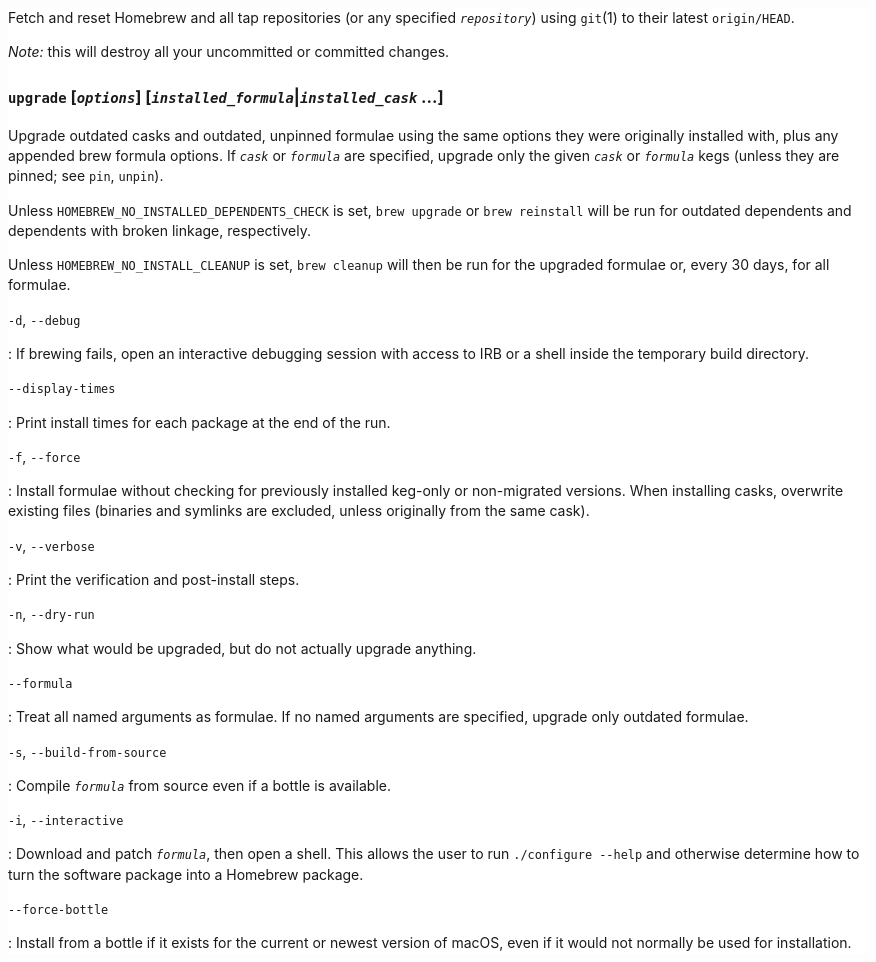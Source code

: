Fetch and reset Homebrew and all tap repositories (or any specified
*`repository`*) using `git`(1) to their latest `origin/HEAD`.

*Note:* this will destroy all your uncommitted or committed changes.

### `upgrade` \[*`options`*\] \[*`installed_formula`*\|*`installed_cask`* ...\]

Upgrade outdated casks and outdated, unpinned formulae using the same options
they were originally installed with, plus any appended brew formula options. If
*`cask`* or *`formula`* are specified, upgrade only the given *`cask`* or
*`formula`* kegs (unless they are pinned; see `pin`, `unpin`).

Unless `HOMEBREW_NO_INSTALLED_DEPENDENTS_CHECK` is set, `brew upgrade` or `brew
reinstall` will be run for outdated dependents and dependents with broken
linkage, respectively.

Unless `HOMEBREW_NO_INSTALL_CLEANUP` is set, `brew cleanup` will then be run for
the upgraded formulae or, every 30 days, for all formulae.

`-d`, `--debug`

: If brewing fails, open an interactive debugging session with access to IRB or
  a shell inside the temporary build directory.

`--display-times`

: Print install times for each package at the end of the run.

`-f`, `--force`

: Install formulae without checking for previously installed keg-only or
  non-migrated versions. When installing casks, overwrite existing files
  (binaries and symlinks are excluded, unless originally from the same cask).

`-v`, `--verbose`

: Print the verification and post-install steps.

`-n`, `--dry-run`

: Show what would be upgraded, but do not actually upgrade anything.

`--formula`

: Treat all named arguments as formulae. If no named arguments are specified,
  upgrade only outdated formulae.

`-s`, `--build-from-source`

: Compile *`formula`* from source even if a bottle is available.

`-i`, `--interactive`

: Download and patch *`formula`*, then open a shell. This allows the user to run
  `./configure --help` and otherwise determine how to turn the software package
  into a Homebrew package.

`--force-bottle`

: Install from a bottle if it exists for the current or newest version of macOS,
  even if it would not normally be used for installation.
